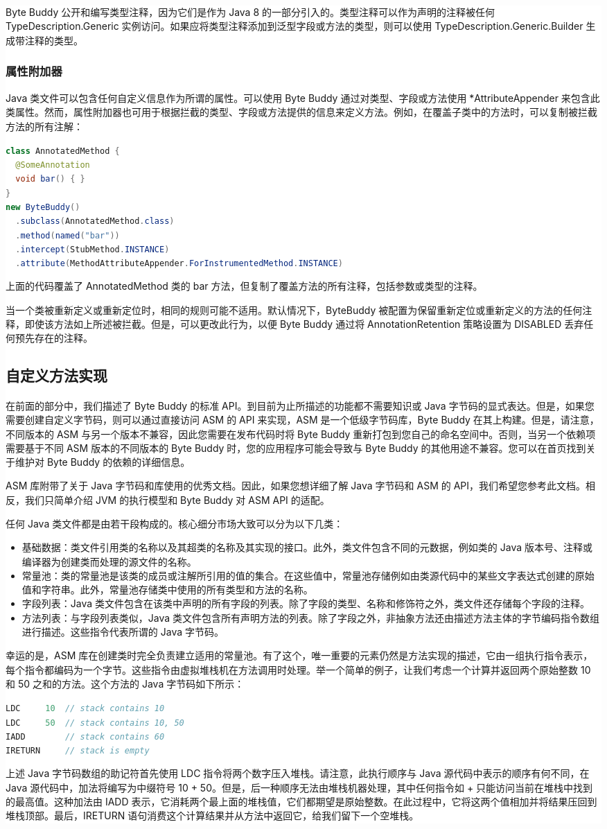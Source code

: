 Byte Buddy 公开和编写类型注释，因为它们是作为 Java 8 的一部分引入的。类型注释可以作为声明的注释被任何 TypeDescription.Generic 实例访问。如果应将类型注释添加到泛型字段或方法的类型，则可以使用 TypeDescription.Generic.Builder 生成带注释的类型。

### 属性附加器

Java 类文件可以包含任何自定义信息作为所谓的属性。可以使用 Byte Buddy 通过对类型、字段或方法使用 *AttributeAppender 来包含此类属性。然而，属性附加器也可用于根据拦截的类型、字段或方法提供的信息来定义方法。例如，在覆盖子类中的方法时，可以复制被拦截方法的所有注解：

```java
class AnnotatedMethod {
  @SomeAnnotation
  void bar() { }
}
new ByteBuddy()
  .subclass(AnnotatedMethod.class)
  .method(named("bar"))
  .intercept(StubMethod.INSTANCE)
  .attribute(MethodAttributeAppender.ForInstrumentedMethod.INSTANCE)
```

上面的代码覆盖了 AnnotatedMethod 类的 bar 方法，但复制了覆盖方法的所有注释，包括参数或类型的注释。

当一个类被重新定义或重新定位时，相同的规则可能不适用。默认情况下，ByteBuddy 被配置为保留重新定位或重新定义的方法的任何注释，即使该方法如上所述被拦截。但是，可以更改此行为，以便 Byte Buddy 通过将 AnnotationRetention 策略设置为 DISABLED 丢弃任何预先存在的注释。

## 自定义方法实现

在前面的部分中，我们描述了 Byte Buddy 的标准 API。到目前为止所描述的功能都不需要知识或 Java 字节码的显式表达。但是，如果您需要创建自定义字节码，则可以通过直接访问 ASM 的 API 来实现，ASM 是一个低级字节码库，Byte Buddy 在其上构建。但是，请注意，不同版本的 ASM 与另一个版本不兼容，因此您需要在发布代码时将 Byte Buddy 重新打包到您自己的命名空间中。否则，当另一个依赖项需要基于不同 ASM 版本的不同版本的 Byte Buddy 时，您的应用程序可能会导致与 Byte Buddy 的其他用途不兼容。您可以在首页找到关于维护对 Byte Buddy 的依赖的详细信息。

ASM 库附带了关于 Java 字节码和库使用的优秀文档。因此，如果您想详细了解 Java 字节码和 ASM 的 API，我们希望您参考此文档。相反，我们只简单介绍 JVM 的执行模型和 Byte Buddy 对 ASM API 的适配。

任何 Java 类文件都是由若干段构成的。核心细分市场大致可以分为以下几类：

- 基础数据：类文件引用类的名称以及其超类的名称及其实现的接口。此外，类文件包含不同的元数据，例如类的 Java 版本号、注释或编译器为创建类而处理的源文件的名称。
- 常量池：类的常量池是该类的成员或注解所引用的值的集合。在这些值中，常量池存储例如由类源代码中的某些文字表达式创建的原始值和字符串。此外，常量池存储类中使用的所有类型和方法的名称。
- 字段列表：Java 类文件包含在该类中声明的所有字段的列表。除了字段的类型、名称和修饰符之外，类文件还存储每个字段的注释。
- 方法列表：与字段列表类似，Java 类文件包含所有声明方法的列表。除了字段之外，非抽象方法还由描述方法主体的字节编码指令数组进行描述。这些指令代表所谓的 Java 字节码。

幸运的是，ASM 库在创建类时完全负责建立适用的常量池。有了这个，唯一重要的元素仍然是方法实现的描述，它由一组执行指令表示，每个指令都编码为一个字节。这些指令由虚拟堆栈机在方法调用时处理。举一个简单的例子，让我们考虑一个计算并返回两个原始整数 10 和 50 之和的方法。这个方法的 Java 字节码如下所示：

```java
LDC     10  // stack contains 10
LDC     50  // stack contains 10, 50
IADD        // stack contains 60
IRETURN     // stack is empty
```

上述 Java 字节码数组的助记符首先使用 LDC 指令将两个数字压入堆栈。请注意，此执行顺序与 Java 源代码中表示的顺序有何不同，在 Java 源代码中，加法将编写为中缀符号 10 + 50。但是，后一种顺序无法由堆栈机器处理，其中任何指令如 + 只能访问当前在堆栈中找到的最高值。这种加法由 IADD 表示，它消耗两个最上面的堆栈值，它们都期望是原始整数。在此过程中，它将这两个值相加并将结果压回到堆栈顶部。最后，IRETURN 语句消费这个计算结果并从方法中返回它，给我们留下一个空堆栈。
